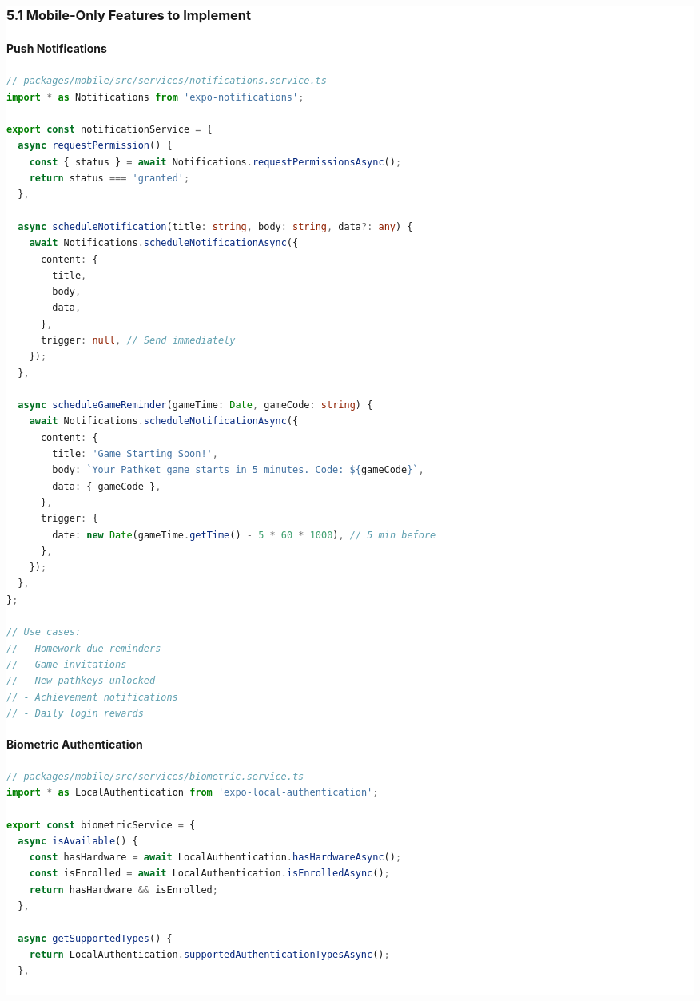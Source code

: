 ### 5.1 Mobile-Only Features to Implement

#### Push Notifications

```typescript
// packages/mobile/src/services/notifications.service.ts
import * as Notifications from 'expo-notifications';

export const notificationService = {
  async requestPermission() {
    const { status } = await Notifications.requestPermissionsAsync();
    return status === 'granted';
  },
  
  async scheduleNotification(title: string, body: string, data?: any) {
    await Notifications.scheduleNotificationAsync({
      content: {
        title,
        body,
        data,
      },
      trigger: null, // Send immediately
    });
  },
  
  async scheduleGameReminder(gameTime: Date, gameCode: string) {
    await Notifications.scheduleNotificationAsync({
      content: {
        title: 'Game Starting Soon!',
        body: `Your Pathket game starts in 5 minutes. Code: ${gameCode}`,
        data: { gameCode },
      },
      trigger: {
        date: new Date(gameTime.getTime() - 5 * 60 * 1000), // 5 min before
      },
    });
  },
};

// Use cases:
// - Homework due reminders
// - Game invitations
// - New pathkeys unlocked
// - Achievement notifications
// - Daily login rewards
```

#### Biometric Authentication

```typescript
// packages/mobile/src/services/biometric.service.ts
import * as LocalAuthentication from 'expo-local-authentication';

export const biometricService = {
  async isAvailable() {
    const hasHardware = await LocalAuthentication.hasHardwareAsync();
    const isEnrolled = await LocalAuthentication.isEnrolledAsync();
    return hasHardware && isEnrolled;
  },
  
  async getSupportedTypes() {
    return LocalAuthentication.supportedAuthenticationTypesAsync();
  },
  
```